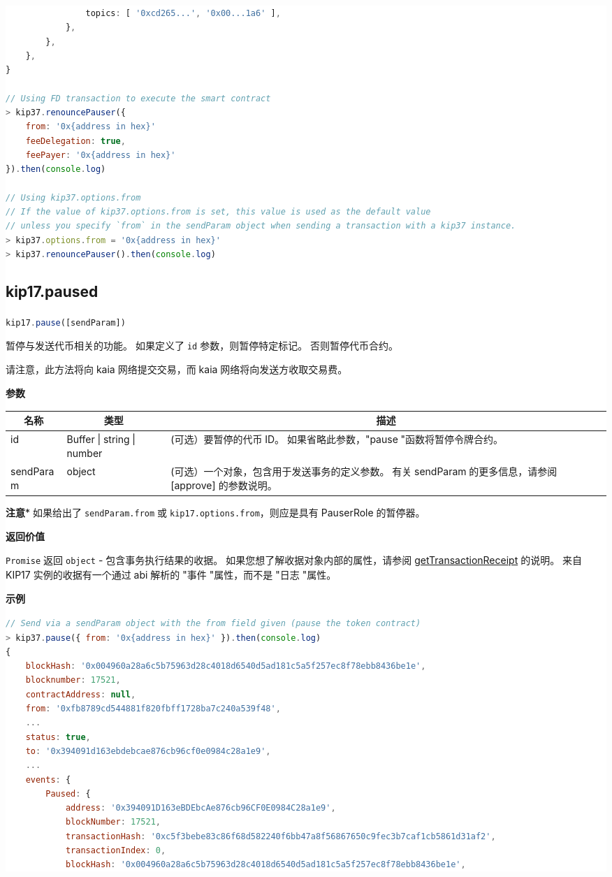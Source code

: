 ```javascript
                topics: [ '0xcd265...', '0x00...1a6' ],
            },
        },
    },
}

// Using FD transaction to execute the smart contract
> kip37.renouncePauser({
    from: '0x{address in hex}'
    feeDelegation: true,
    feePayer: '0x{address in hex}'
}).then(console.log)

// Using kip37.options.from
// If the value of kip37.options.from is set, this value is used as the default value 
// unless you specify `from` in the sendParam object when sending a transaction with a kip37 instance.
> kip37.options.from = '0x{address in hex}'
> kip37.renouncePauser().then(console.log)
```

## kip17.paused<a id="kip17-paused"></a>

```javascript
kip17.pause([sendParam])
```

暂停与发送代币相关的功能。 如果定义了 `id` 参数，则暂停特定标记。 否则暂停代币合约。

请注意，此方法将向 kaia 网络提交交易，而 kaia 网络将向发送方收取交易费。

**参数**

| 名称        | 类型                             | 描述                                                                                                                                     |
| --------- | ------------------------------ | -------------------------------------------------------------------------------------------------------------------------------------- |
| id        | Buffer \\| string \\| number | (可选）要暂停的代币 ID。 如果省略此参数，"pause "函数将暂停令牌合约。                                                                           |
| sendParam | object                         | (可选）一个对象，包含用于发送事务的定义参数。 有关 sendParam 的更多信息，请参阅 [approve] 的参数说明。 |

**注意**\* 如果给出了 `sendParam.from` 或 `kip17.options.from`，则应是具有 PauserRole 的暂停器。

**返回价值**

`Promise` 返回 `object` - 包含事务执行结果的收据。 如果您想了解收据对象内部的属性，请参阅 [getTransactionReceipt] 的说明。 来自 KIP17 实例的收据有一个通过 abi 解析的 "事件 "属性，而不是 "日志 "属性。

**示例**

```javascript
// Send via a sendParam object with the from field given (pause the token contract)
> kip37.pause({ from: '0x{address in hex}' }).then(console.log)
{
    blockHash: '0x004960a28a6c5b75963d28c4018d6540d5ad181c5a5f257ec8f78ebb8436be1e',
    blocknumber: 17521,
    contractAddress: null,
    from: '0xfb8789cd544881f820fbff1728ba7c240a539f48',
    ...
    status: true,
    to: '0x394091d163ebdebcae876cb96cf0e0984c28a1e9',
    ...
    events: {
        Paused: {
            address: '0x394091D163eBDEbcAe876cb96CF0E0984C28a1e9',
            blockNumber: 17521,
            transactionHash: '0xc5f3bebe83c86f68d582240f6bb47a8f56867650c9fec3b7caf1cb5861d31af2',
            transactionIndex: 0,
            blockHash: '0x004960a28a6c5b75963d28c4018d6540d5ad181c5a5f257ec8f78ebb8436be1e',
```

[getTransactionReceipt]: ../caver-rpc/klay.md#caver-rpc-klay-gettransactionreceipt